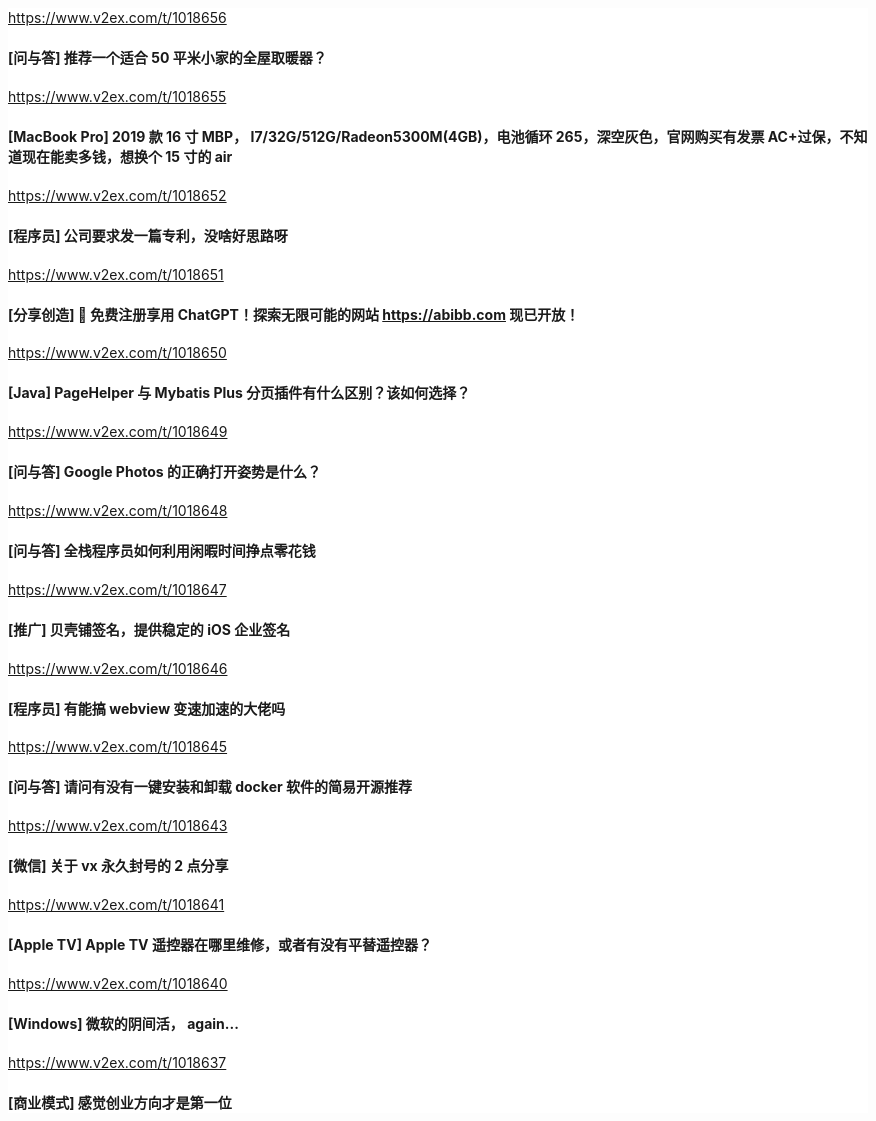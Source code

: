 <span style="color: blue!80!green"><https://www.v2ex.com/t/1018656></span>

#### \[问与答\] 推荐一个适合 50 平米小家的全屋取暖器？

<span style="color: blue!80!green"><https://www.v2ex.com/t/1018655></span>

#### \[MacBook Pro\] 2019 款 16 寸 MBP， I7/32G/512G/Radeon5300M(4GB)，电池循环 265，深空灰色，官网购买有发票 AC+过保，不知道现在能卖多钱，想换个 15 寸的 air

<span style="color: blue!80!green"><https://www.v2ex.com/t/1018652></span>

#### \[程序员\] 公司要求发一篇专利，没啥好思路呀

<span style="color: blue!80!green"><https://www.v2ex.com/t/1018651></span>

#### \[分享创造\] 🌟 免费注册享用 ChatGPT！探索无限可能的网站 https://abibb.com 现已开放！

<span style="color: blue!80!green"><https://www.v2ex.com/t/1018650></span>

#### \[Java\] PageHelper 与 Mybatis Plus 分页插件有什么区别？该如何选择？

<span style="color: blue!80!green"><https://www.v2ex.com/t/1018649></span>

#### \[问与答\] Google Photos 的正确打开姿势是什么？

<span style="color: blue!80!green"><https://www.v2ex.com/t/1018648></span>

#### \[问与答\] 全栈程序员如何利用闲暇时间挣点零花钱

<span style="color: blue!80!green"><https://www.v2ex.com/t/1018647></span>

#### \[推广\] 贝壳铺签名，提供稳定的 iOS 企业签名

<span style="color: blue!80!green"><https://www.v2ex.com/t/1018646></span>

#### \[程序员\] 有能搞 webview 变速加速的大佬吗

<span style="color: blue!80!green"><https://www.v2ex.com/t/1018645></span>

#### \[问与答\] 请问有没有一键安装和卸载 docker 软件的简易开源推荐

<span style="color: blue!80!green"><https://www.v2ex.com/t/1018643></span>

#### \[微信\] 关于 vx 永久封号的 2 点分享

<span style="color: blue!80!green"><https://www.v2ex.com/t/1018641></span>

#### \[Apple TV\] Apple TV 遥控器在哪里维修，或者有没有平替遥控器？

<span style="color: blue!80!green"><https://www.v2ex.com/t/1018640></span>

#### \[Windows\] 微软的阴间活， again...

<span style="color: blue!80!green"><https://www.v2ex.com/t/1018637></span>

#### \[商业模式\] 感觉创业方向才是第一位
